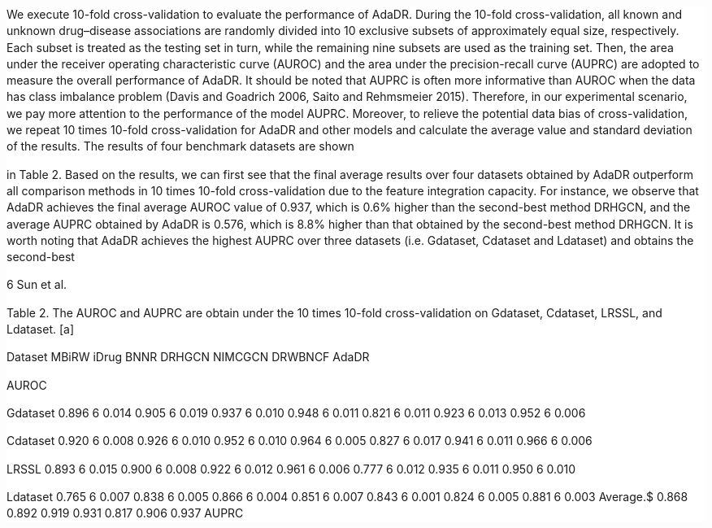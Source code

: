 We execute 10-fold cross-validation to evaluate the performance of AdaDR. During the 10-fold cross-validation, all
known and unknown drug–disease associations are randomly
divided into 10 exclusive subsets of approximately equal size,
respectively. Each subset is treated as the testing set in turn,
while the remaining nine subsets are used as the training set.
Then, the area under the receiver operating characteristic
curve (AUROC) and the area under the precision-recall curve
(AUPRC) are adopted to measure the overall performance of
AdaDR. It should be noted that AUPRC is often more informative than AUROC when the data has class imbalance problem (Davis and Goadrich 2006, Saito and Rehmsmeier 2015).
Therefore, in our experimental scenario, we pay more attention to the performance of the model AUPRC. Moreover, to
relieve the potential data bias of cross-validation, we repeat
10 times 10-fold cross-validation for AdaDR and other models and calculate the average value and standard deviation of
the results. The results of four benchmark datasets are shown

in Table 2.
Based on the results, we can first see that the final average
results over four datasets obtained by AdaDR outperform all
comparison methods in 10 times 10-fold cross-validation due
to the feature integration capacity. For instance, we observe
that AdaDR achieves the final average AUROC value of
0.937, which is 0.6% higher than the second-best method
DRHGCN, and the average AUPRC obtained by AdaDR is
0.576, which is 8.8% higher than that obtained by the
second-best method DRHGCN. It is worth noting that
AdaDR achieves the highest AUPRC over three datasets (i.e.
Gdataset, Cdataset and Ldataset) and obtains the second-best


6 Sun et al.


Table 2. The AUROC and AUPRC are obtain under the 10 times 10-fold cross-validation on Gdataset, Cdataset, LRSSL, and Ldataset. [a]


Dataset MBiRW iDrug BNNR DRHGCN NIMCGCN DRWBNCF AdaDR


AUROC

Gdataset 0.896 6 0.014 0.905 6 0.019 0.937 6 0.010 0.948 6 0.011 0.821 6 0.011 0.923 6 0.013 0.952 6 0.006

Cdataset 0.920 6 0.008 0.926 6 0.010 0.952 6 0.010 0.964 6 0.005 0.827 6 0.017 0.941 6 0.011 0.966 6 0.006

LRSSL 0.893 6 0.015 0.900 6 0.008 0.922 6 0.012 0.961 6 0.006 0.777 6 0.012 0.935 6 0.011 0.950 6 0.010

Ldataset 0.765 6 0.007 0.838 6 0.005 0.866 6 0.004 0.851 6 0.007 0.843 6 0.001 0.824 6 0.005 0.881 6 0.003
Average.$ 0.868 0.892 0.919 0.931 0.817 0.906 0.937
AUPRC
